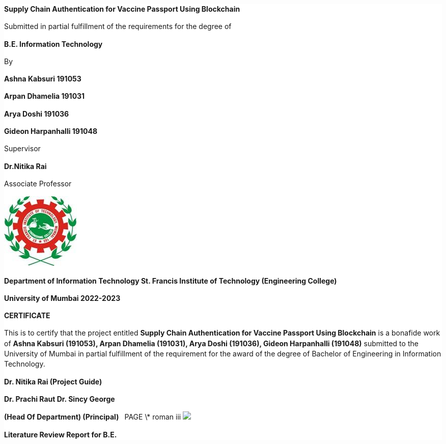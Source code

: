 ﻿
**Supply Chain Authentication for Vaccine Passport Using Blockchain**

Submitted in partial fulfillment of the requirements for the degree of

**B.E. Information Technology**

By

**Ashna Kabsuri 		191053**

**Arpan Dhamelia 	191031**

**Arya Doshi 		191036**

**Gideon Harpanhalli 	191048**

Supervisor

**Dr.Nitika Rai**

Associate Professor

![](Aspose.Words.6f072eea-fca9-457b-a1f4-3db56fe0c2e3.001.jpeg)

**Department of Information Technology St. Francis Institute of Technology (Engineering College)**

**University of Mumbai 2022-2023**

**CERTIFICATE**

This is to certify that the project entitled **Supply Chain Authentication for Vaccine Passport Using Blockchain** is a bonafide work of **Ashna Kabsuri (191053), Arpan Dhamelia (191031), Arya Doshi (191036), Gideon Harpanhalli (191048)** submitted to the University of Mumbai in partial fulfillment of the requirement for the award of the degree of Bachelor of Engineering in Information Technology.






**Dr. Nitika Rai   (Project Guide)**




**Dr. Prachi Raut	Dr. Sincy George**

**(Head Of Department)	(Principal)**
` `PAGE  \\* roman iii
![](Aspose.Words.6f072eea-fca9-457b-a1f4-3db56fe0c2e3.002.png)

**Literature Review Report for B.E.**
